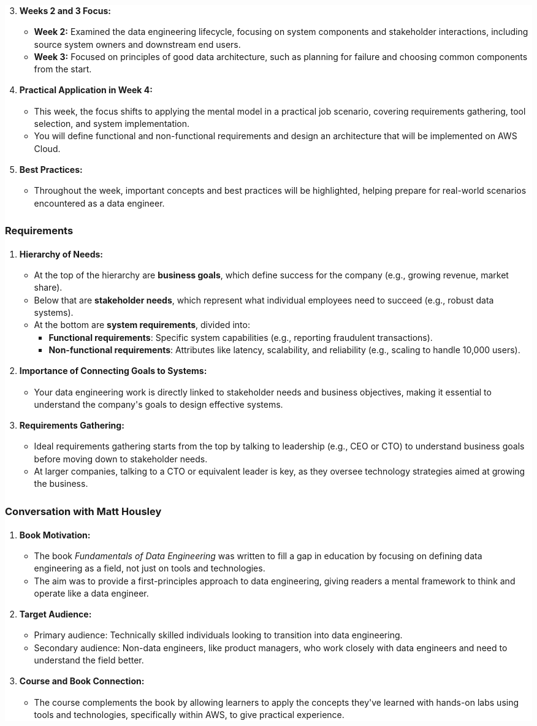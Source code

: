 3. **Weeks 2 and 3 Focus:**
   - **Week 2:** Examined the data engineering lifecycle, focusing on system components 
        and stakeholder interactions, including source system owners and downstream end users.
   - **Week 3:** Focused on principles of good data architecture, such as planning 
        for failure and choosing common components from the start.

4. **Practical Application in Week 4:**
   - This week, the focus shifts to applying the mental model in a practical job scenario, 
        covering requirements gathering, tool selection, and system implementation.
   - You will define functional and non-functional requirements and design an architecture 
        that will be implemented on AWS Cloud.

5. **Best Practices:**
   - Throughout the week, important concepts and best practices will be highlighted, 
        helping prepare for real-world scenarios encountered as a data engineer.

### Requirements 

1. **Hierarchy of Needs:**
   - At the top of the hierarchy are **business goals**, which define success for the company 
        (e.g., growing revenue, market share).
   - Below that are **stakeholder needs**, which represent what individual employees need to succeed 
        (e.g., robust data systems).
   - At the bottom are **system requirements**, divided into:
     - **Functional requirements**: Specific system capabilities 
            (e.g., reporting fraudulent transactions).
     - **Non-functional requirements**: Attributes like latency, scalability, 
            and reliability (e.g., scaling to handle 10,000 users).

3. **Importance of Connecting Goals to Systems:**
   - Your data engineering work is directly linked to stakeholder needs and business objectives,
        making it essential to understand the company's goals to design effective systems.

4. **Requirements Gathering:**
   - Ideal requirements gathering starts from the top by talking to leadership (e.g., CEO or CTO) 
        to understand business goals before moving down to stakeholder needs.
   - At larger companies, talking to a CTO or equivalent leader is key, as they oversee technology 
        strategies aimed at growing the business.
 
### Conversation with Matt Housley  

1. **Book Motivation:**
   - The book *Fundamentals of Data Engineering* was written to fill a gap in education by 
        focusing on defining data engineering as a field, not just on tools and technologies.
   - The aim was to provide a first-principles approach to data engineering, giving readers 
        a mental framework to think and operate like a data engineer.

2. **Target Audience:**
   - Primary audience: Technically skilled individuals looking to transition into data engineering.
   - Secondary audience: Non-data engineers, like product managers, who work closely with data 
        engineers and need to understand the field better.

3. **Course and Book Connection:**
   - The course complements the book by allowing learners to apply the concepts they've learned 
        with hands-on labs using tools and technologies, specifically within AWS, to give 
        practical experience.
